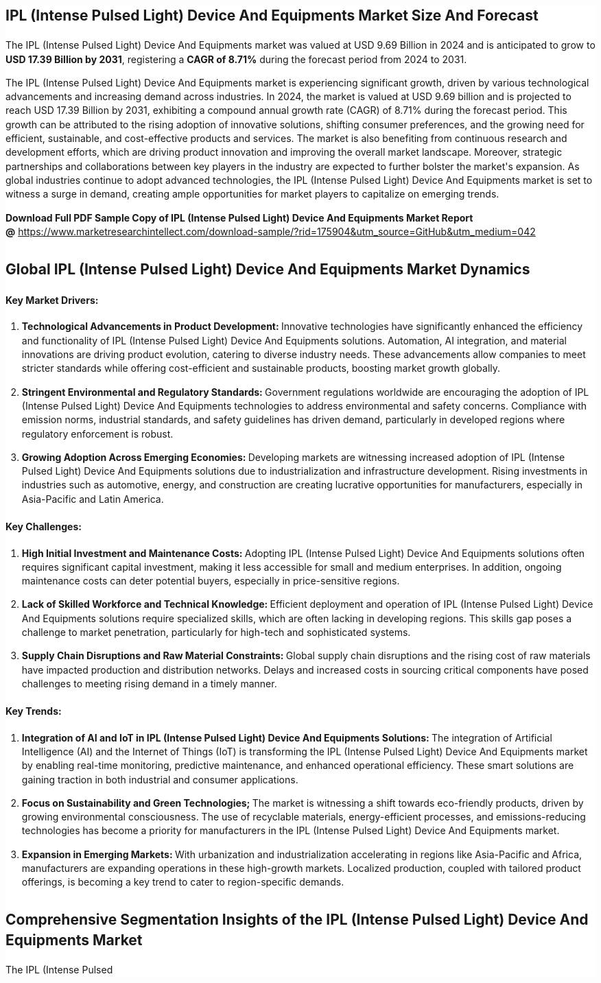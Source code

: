 <h2>IPL (Intense Pulsed Light) Device And Equipments Market Size And Forecast</h2><p>The IPL (Intense Pulsed Light) Device And Equipments market was valued at USD 9.69 Billion in 2024 and is anticipated to grow to <strong>USD 17.39 Billion by 2031</strong>, registering a <strong>CAGR of 8.71%</strong> during the forecast period from 2024 to 2031.</p><p>The IPL (Intense Pulsed Light) Device And Equipments market is experiencing significant growth, driven by various technological advancements and increasing demand across industries. In 2024, the market is valued at USD 9.69 billion and is projected to reach USD 17.39 Billion by 2031, exhibiting a compound annual growth rate (CAGR) of 8.71% during the forecast period. This growth can be attributed to the rising adoption of innovative solutions, shifting consumer preferences, and the growing need for efficient, sustainable, and cost-effective products and services. The market is also benefiting from continuous research and development efforts, which are driving product innovation and improving the overall market landscape. Moreover, strategic partnerships and collaborations between key players in the industry are expected to further bolster the market's expansion. As global industries continue to adopt advanced technologies, the IPL (Intense Pulsed Light) Device And Equipments market is set to witness a surge in demand, creating ample opportunities for market players to capitalize on emerging trends.</p><p><strong>Download Full PDF Sample Copy of IPL (Intense Pulsed Light) Device And Equipments Market Report @</strong>&nbsp;<a href="https://www.marketresearchintellect.com/download-sample/?rid=175904&amp;utm_source=GitHub&amp;utm_medium=042">https://www.marketresearchintellect.com/download-sample/?rid=175904&amp;utm_source=GitHub&amp;utm_medium=042</a></p><h2>Global IPL (Intense Pulsed Light) Device And Equipments Market Dynamics</h2><h4><strong>Key Market Drivers:</strong></h4><ol><li><p><strong>Technological Advancements in Product Development:&nbsp;</strong>Innovative technologies have significantly enhanced the efficiency and functionality of IPL (Intense Pulsed Light) Device And Equipments solutions. Automation, AI integration, and material innovations are driving product evolution, catering to diverse industry needs. These advancements allow companies to meet stricter standards while offering cost-efficient and sustainable products, boosting market growth globally.</p></li><li><p><strong>Stringent Environmental and Regulatory Standards:&nbsp;</strong>Government regulations worldwide are encouraging the adoption of IPL (Intense Pulsed Light) Device And Equipments technologies to address environmental and safety concerns. Compliance with emission norms, industrial standards, and safety guidelines has driven demand, particularly in developed regions where regulatory enforcement is robust.</p></li><li><p><strong>Growing Adoption Across Emerging Economies:&nbsp;</strong>Developing markets are witnessing increased adoption of IPL (Intense Pulsed Light) Device And Equipments solutions due to industrialization and infrastructure development. Rising investments in industries such as automotive, energy, and construction are creating lucrative opportunities for manufacturers, especially in Asia-Pacific and Latin America.</p></li></ol><h4><strong>Key Challenges:</strong></h4><ol><li><p><strong>High Initial Investment and Maintenance Costs:&nbsp;</strong>Adopting IPL (Intense Pulsed Light) Device And Equipments solutions often requires significant capital investment, making it less accessible for small and medium enterprises. In addition, ongoing maintenance costs can deter potential buyers, especially in price-sensitive regions.</p></li><li><p><strong>Lack of Skilled Workforce and Technical Knowledge:&nbsp;</strong>Efficient deployment and operation of IPL (Intense Pulsed Light) Device And Equipments solutions require specialized skills, which are often lacking in developing regions. This skills gap poses a challenge to market penetration, particularly for high-tech and sophisticated systems.</p></li><li><p><strong>Supply Chain Disruptions and Raw Material Constraints:&nbsp;</strong>Global supply chain disruptions and the rising cost of raw materials have impacted production and distribution networks. Delays and increased costs in sourcing critical components have posed challenges to meeting rising demand in a timely manner.</p></li></ol><h4><strong>Key Trends:</strong></h4><ol><li><p><strong>Integration of AI and IoT in IPL (Intense Pulsed Light) Device And Equipments Solutions:&nbsp;</strong>The integration of Artificial Intelligence (AI) and the Internet of Things (IoT) is transforming the IPL (Intense Pulsed Light) Device And Equipments market by enabling real-time monitoring, predictive maintenance, and enhanced operational efficiency. These smart solutions are gaining traction in both industrial and consumer applications.</p></li><li><p><strong>Focus on Sustainability and Green Technologies;&nbsp;</strong>The market is witnessing a shift towards eco-friendly products, driven by growing environmental consciousness. The use of recyclable materials, energy-efficient processes, and emissions-reducing technologies has become a priority for manufacturers in the IPL (Intense Pulsed Light) Device And Equipments market.</p></li><li><p><strong>Expansion in Emerging Markets:&nbsp;</strong>With urbanization and industrialization accelerating in regions like Asia-Pacific and Africa, manufacturers are expanding operations in these high-growth markets. Localized production, coupled with tailored product offerings, is becoming a key trend to cater to region-specific demands.</p></li></ol><div class="article-main__content" data-test-id="publishing-text-block"><h2>Comprehensive Segmentation Insights of the IPL (Intense Pulsed Light) Device And Equipments Market</h2><p>The IPL (Intense Pulsed